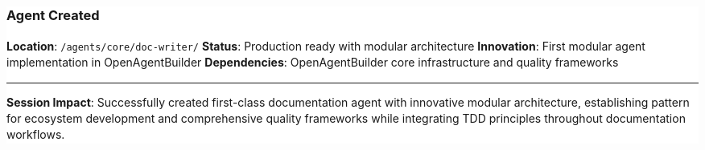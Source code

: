### Agent Created
**Location**: `/agents/core/doc-writer/`
**Status**: Production ready with modular architecture
**Innovation**: First modular agent implementation in OpenAgentBuilder
**Dependencies**: OpenAgentBuilder core infrastructure and quality frameworks

---

**Session Impact**: Successfully created first-class documentation agent with innovative modular architecture, establishing pattern for ecosystem development and comprehensive quality frameworks while integrating TDD principles throughout documentation workflows.
